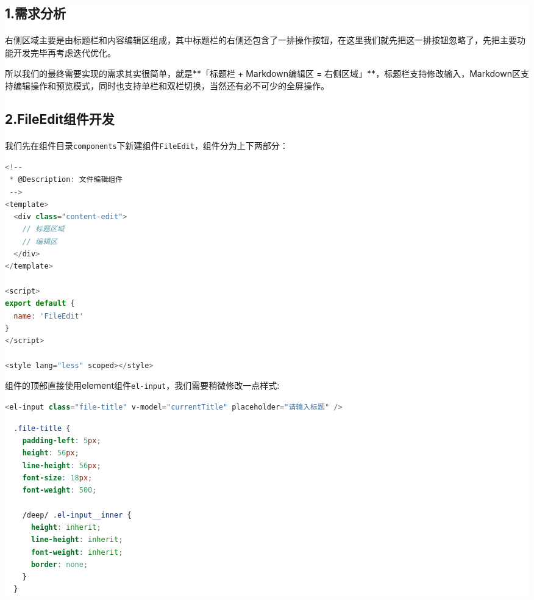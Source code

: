 ## 1.需求分析

右侧区域主要是由标题栏和内容编辑区组成，其中标题栏的右侧还包含了一排操作按钮，在这里我们就先把这一排按钮忽略了，先把主要功能开发完毕再考虑迭代优化。

所以我们的最终需要实现的需求其实很简单，就是**「标题栏 + Markdown编辑区 = 右侧区域」**，标题栏支持修改输入，Markdown区支持编辑操作和预览模式，同时也支持单栏和双栏切换，当然还有必不可少的全屏操作。

## 2.**FileEdit组件开发**

我们先在组件目录`components`下新建组件`FileEdit`，组件分为上下两部分：

```js
<!--
 * @Description: 文件编辑组件
 -->
<template>
  <div class="content-edit">
    // 标题区域
    // 编辑区
  </div>
</template>

<script>
export default {
  name: 'FileEdit'
}
</script>

<style lang="less" scoped></style>

```

组件的顶部直接使用element组件`el-input`，我们需要稍微修改一点样式:

```js
<el-input class="file-title" v-model="currentTitle" placeholder="请输入标题" />

```

```css
  .file-title {
    padding-left: 5px;
    height: 56px;
    line-height: 56px;
    font-size: 18px;
    font-weight: 500;

    /deep/ .el-input__inner {
      height: inherit;
      line-height: inherit;
      font-weight: inherit;
      border: none;
    }
  }

```
